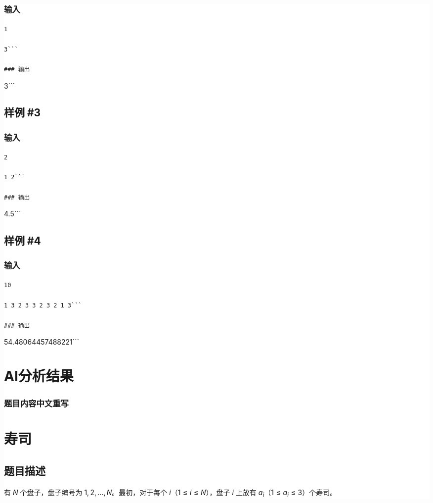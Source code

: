 ### 输入

```
1

3```

### 输出

```
3```

## 样例 #3

### 输入

```
2

1 2```

### 输出

```
4.5```

## 样例 #4

### 输入

```
10

1 3 2 3 3 2 3 2 1 3```

### 输出

```
54.48064457488221```

# AI分析结果

### 题目内容中文重写
# 寿司

## 题目描述
[题目链接]: https://atcoder.jp/contests/dp/tasks/dp_j

有 $N$ 个盘子，盘子编号为 $1, 2, \ldots, N$。最初，对于每个 $i$（$1 \leq i \leq N$），盘子 $i$ 上放有 $a_i$（$1 \leq a_i \leq 3$）个寿司。


[problemUrl]: https://atcoder.jp/contests/dp/tasks/dp_j